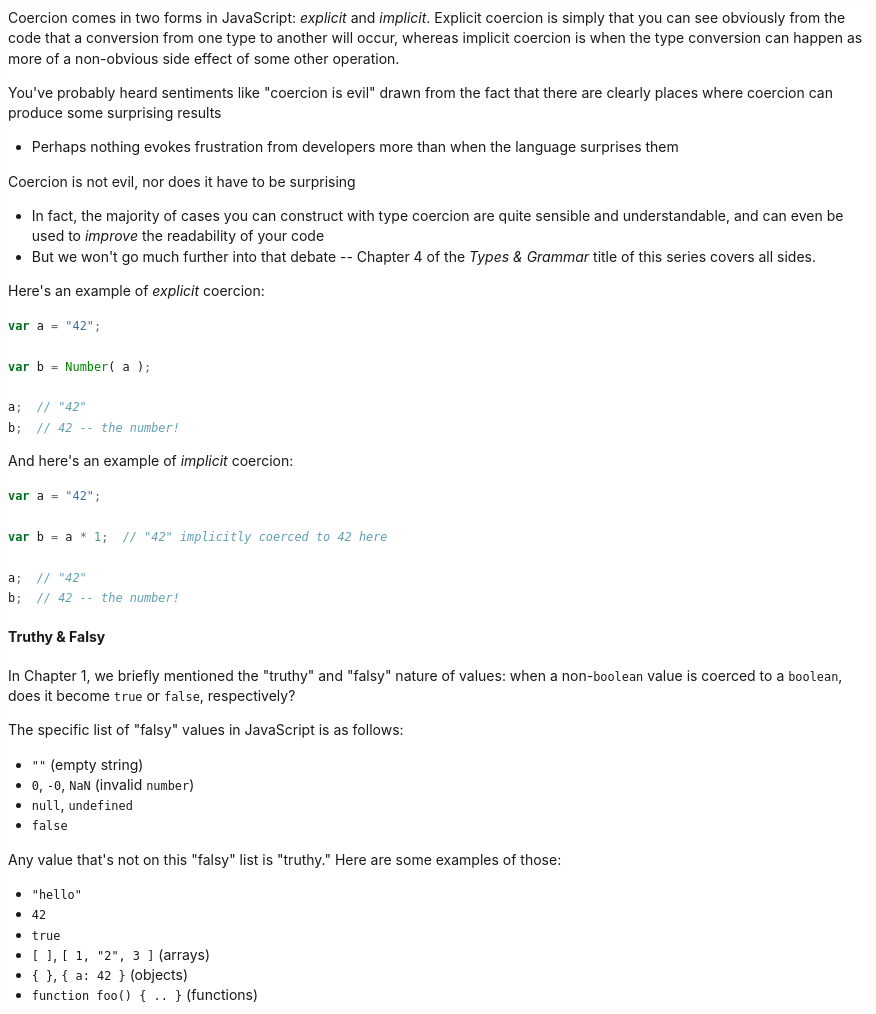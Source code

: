 Coercion comes in two forms in JavaScript: *explicit* and *implicit*. Explicit coercion is simply that you can see obviously from the code that a conversion from one type to another will occur, whereas implicit coercion is when the type conversion can happen as more of a non-obvious side effect of some other operation.

You've probably heard sentiments like "coercion is evil" drawn from the fact that there are clearly places where coercion can produce some surprising results
- Perhaps nothing evokes frustration from developers more than when the language surprises them

Coercion is not evil, nor does it have to be surprising
- In fact, the majority of cases you can construct with type coercion are quite sensible and understandable, and can even be used to *improve* the readability of your code
- But we won't go much further into that debate -- Chapter 4 of the *Types & Grammar* title of this series covers all sides.

Here's an example of *explicit* coercion:

```js
var a = "42";

var b = Number( a );

a;  // "42"
b;  // 42 -- the number!
```

And here's an example of *implicit* coercion:

```js
var a = "42";

var b = a * 1;	// "42" implicitly coerced to 42 here

a;  // "42"
b;  // 42 -- the number!
```

#### Truthy & Falsy

In Chapter 1, we briefly mentioned the "truthy" and "falsy" nature of values: when a non-`boolean` value is coerced to a `boolean`, does it become `true` or `false`, respectively?

The specific list of "falsy" values in JavaScript is as follows:

* `""` (empty string)
* `0`, `-0`, `NaN` (invalid `number`)
* `null`, `undefined`
* `false`

Any value that's not on this "falsy" list is "truthy." Here are some examples of those:

* `"hello"`
* `42`
* `true`
* `[ ]`, `[ 1, "2", 3 ]` (arrays)
* `{ }`, `{ a: 42 }` (objects)
* `function foo() { .. }` (functions)
